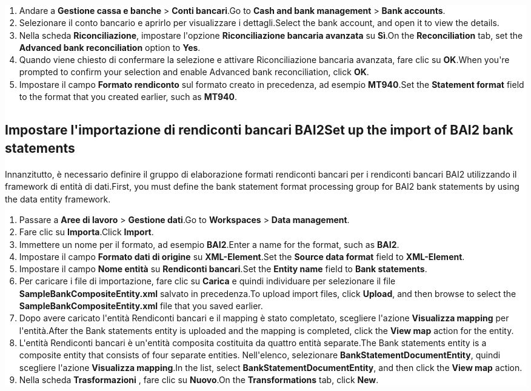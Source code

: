 1.  <span data-ttu-id="97486-217">Andare a **Gestione cassa e banche** &gt; **Conti bancari**.</span><span class="sxs-lookup"><span data-stu-id="97486-217">Go to **Cash and bank management** &gt; **Bank accounts**.</span></span>
2.  <span data-ttu-id="97486-218">Selezionare il conto bancario e aprirlo per visualizzare i dettagli.</span><span class="sxs-lookup"><span data-stu-id="97486-218">Select the bank account, and open it to view the details.</span></span>
3.  <span data-ttu-id="97486-219">Nella scheda **Riconciliazione**, impostare l'opzione **Riconciliazione bancaria avanzata** su **Sì**.</span><span class="sxs-lookup"><span data-stu-id="97486-219">On the **Reconciliation** tab, set the **Advanced bank reconciliation** option to **Yes**.</span></span>
4.  <span data-ttu-id="97486-220">Quando viene chiesto di confermare la selezione e attivare Riconciliazione bancaria avanzata, fare clic su **OK**.</span><span class="sxs-lookup"><span data-stu-id="97486-220">When you're prompted to confirm your selection and enable Advanced bank reconciliation, click **OK**.</span></span>
5.  <span data-ttu-id="97486-221">Impostare il campo **Formato rendiconto** sul formato creato in precedenza, ad esempio **MT940**.</span><span class="sxs-lookup"><span data-stu-id="97486-221">Set the **Statement format** field to the format that you created earlier, such as **MT940**.</span></span>

## <a name="set-up-the-import-of-bai2-bank-statements"></a><span data-ttu-id="97486-222">Impostare l'importazione di rendiconti bancari BAI2</span><span class="sxs-lookup"><span data-stu-id="97486-222">Set up the import of BAI2 bank statements</span></span>
<span data-ttu-id="97486-223">Innanzitutto, è necessario definire il gruppo di elaborazione formati rendiconti bancari per i rendiconti bancari BAI2 utilizzando il framework di entità di dati.</span><span class="sxs-lookup"><span data-stu-id="97486-223">First, you must define the bank statement format processing group for BAI2 bank statements by using the data entity framework.</span></span>

1.  <span data-ttu-id="97486-224">Passare a **Aree di lavoro** &gt; **Gestione dati**.</span><span class="sxs-lookup"><span data-stu-id="97486-224">Go to **Workspaces** &gt; **Data management**.</span></span>
2.  <span data-ttu-id="97486-225">Fare clic su **Importa**.</span><span class="sxs-lookup"><span data-stu-id="97486-225">Click **Import**.</span></span>
3.  <span data-ttu-id="97486-226">Immettere un nome per il formato, ad esempio **BAI2**.</span><span class="sxs-lookup"><span data-stu-id="97486-226">Enter a name for the format, such as **BAI2**.</span></span>
4.  <span data-ttu-id="97486-227">Impostare il campo **Formato dati di origine** su **XML-Element**.</span><span class="sxs-lookup"><span data-stu-id="97486-227">Set the **Source data format** field to **XML-Element**.</span></span>
5.  <span data-ttu-id="97486-228">Impostare il campo **Nome entità** su **Rendiconti bancari**.</span><span class="sxs-lookup"><span data-stu-id="97486-228">Set the **Entity name** field to **Bank statements**.</span></span>
6.  <span data-ttu-id="97486-229">Per caricare i file di importazione, fare clic su **Carica** e quindi individuare per selezionare il file **SampleBankCompositeEntity.xml** salvato in precedenza.</span><span class="sxs-lookup"><span data-stu-id="97486-229">To upload import files, click **Upload**, and then browse to select the **SampleBankCompositeEntity.xml** file that you saved earlier.</span></span>
7.  <span data-ttu-id="97486-230">Dopo avere caricato l'entità Rendiconti bancari e il mapping è stato completato, scegliere l'azione **Visualizza mapping** per l'entità.</span><span class="sxs-lookup"><span data-stu-id="97486-230">After the Bank statements entity is uploaded and the mapping is completed, click the **View map** action for the entity.</span></span>
8.  <span data-ttu-id="97486-231">L'entità Rendiconti bancari è un'entità composita costituita da quattro entità separate.</span><span class="sxs-lookup"><span data-stu-id="97486-231">The Bank statements entity is a composite entity that consists of four separate entities.</span></span> <span data-ttu-id="97486-232">Nell'elenco, selezionare **BankStatementDocumentEntity**, quindi scegliere l'azione **Visualizza mapping**.</span><span class="sxs-lookup"><span data-stu-id="97486-232">In the list, select **BankStatementDocumentEntity**, and then click the **View map** action.</span></span>
9.  <span data-ttu-id="97486-233">Nella scheda **Trasformazioni** , fare clic su **Nuovo**.</span><span class="sxs-lookup"><span data-stu-id="97486-233">On the **Transformations** tab, click **New**.</span></span>